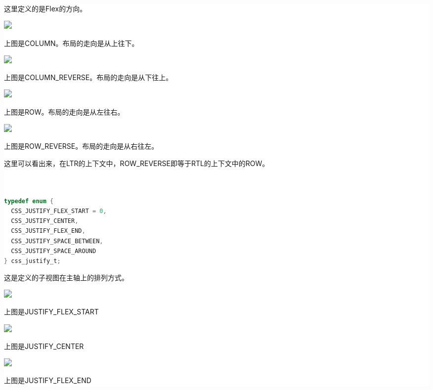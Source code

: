 这里定义的是Flex的方向。




![](http://upload-images.jianshu.io/upload_images/1194012-74e4b1f77d6fa40d.png?imageMogr2/auto-orient/strip%7CimageView2/2/w/1240)

上图是COLUMN。布局的走向是从上往下。

![](http://upload-images.jianshu.io/upload_images/1194012-d34a0fea4404545e.png?imageMogr2/auto-orient/strip%7CimageView2/2/w/1240)

上图是COLUMN\_REVERSE。布局的走向是从下往上。


![](http://upload-images.jianshu.io/upload_images/1194012-8a6e7643a60e2906.png?imageMogr2/auto-orient/strip%7CimageView2/2/w/1240)


上图是ROW。布局的走向是从左往右。

![](http://upload-images.jianshu.io/upload_images/1194012-569f2a299797e27b.png?imageMogr2/auto-orient/strip%7CimageView2/2/w/1240)


上图是ROW\_REVERSE。布局的走向是从右往左。



这里可以看出来，在LTR的上下文中，ROW\_REVERSE即等于RTL的上下文中的ROW。


```c


typedef enum {
  CSS_JUSTIFY_FLEX_START = 0,
  CSS_JUSTIFY_CENTER,
  CSS_JUSTIFY_FLEX_END,
  CSS_JUSTIFY_SPACE_BETWEEN,
  CSS_JUSTIFY_SPACE_AROUND
} css_justify_t;


```


这是定义的子视图在主轴上的排列方式。

![](http://upload-images.jianshu.io/upload_images/1194012-7dd84c06eabd1ddd.png?imageMogr2/auto-orient/strip%7CimageView2/2/w/1240)

上图是JUSTIFY\_FLEX\_START

![](http://upload-images.jianshu.io/upload_images/1194012-d86b61dabc5a97fd.png?imageMogr2/auto-orient/strip%7CimageView2/2/w/1240)

上图是JUSTIFY\_CENTER




![](http://upload-images.jianshu.io/upload_images/1194012-945bde67f5931fcf.png?imageMogr2/auto-orient/strip%7CimageView2/2/w/1240)

上图是JUSTIFY\_FLEX\_END
